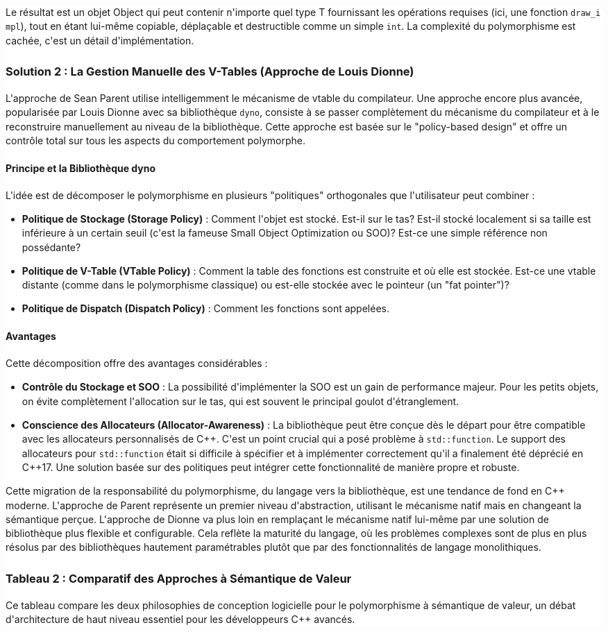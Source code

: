 Le résultat est un objet Object qui peut contenir n'importe quel type T fournissant les opérations requises (ici, une fonction `draw_impl`), tout en étant lui-même copiable, déplaçable et destructible comme un simple `int`. La complexité du polymorphisme est cachée, c'est un détail d'implémentation.

### Solution 2 : La Gestion Manuelle des V-Tables (Approche de Louis Dionne)

L'approche de Sean Parent utilise intelligemment le mécanisme de vtable du compilateur. Une approche encore plus avancée, popularisée par Louis Dionne avec sa bibliothèque `dyno`, consiste à se passer complètement du mécanisme du compilateur et à le reconstruire manuellement au niveau de la bibliothèque. Cette approche est basée sur le "policy-based design" et offre un contrôle total sur tous les aspects du comportement polymorphe.

#### Principe et la Bibliothèque dyno

L'idée est de décomposer le polymorphisme en plusieurs "politiques" orthogonales que l'utilisateur peut combiner :

- **Politique de Stockage (Storage Policy)** : Comment l'objet est stocké. Est-il sur le tas? Est-il stocké localement si sa taille est inférieure à un certain seuil (c'est la fameuse Small Object Optimization ou SOO)? Est-ce une simple référence non possédante?

- **Politique de V-Table (VTable Policy)** : Comment la table des fonctions est construite et où elle est stockée. Est-ce une vtable distante (comme dans le polymorphisme classique) ou est-elle stockée avec le pointeur (un "fat pointer")?

- **Politique de Dispatch (Dispatch Policy)** : Comment les fonctions sont appelées.

#### Avantages

Cette décomposition offre des avantages considérables :

- **Contrôle du Stockage et SOO** : La possibilité d'implémenter la SOO est un gain de performance majeur. Pour les petits objets, on évite complètement l'allocation sur le tas, qui est souvent le principal goulot d'étranglement.

- **Conscience des Allocateurs (Allocator-Awareness)** : La bibliothèque peut être conçue dès le départ pour être compatible avec les allocateurs personnalisés de C++. C'est un point crucial qui a posé problème à `std::function`. Le support des allocateurs pour `std::function` était si difficile à spécifier et à implémenter correctement qu'il a finalement été déprécié en C++17. Une solution basée sur des politiques peut intégrer cette fonctionnalité de manière propre et robuste.

Cette migration de la responsabilité du polymorphisme, du langage vers la bibliothèque, est une tendance de fond en C++ moderne. L'approche de Parent représente un premier niveau d'abstraction, utilisant le mécanisme natif mais en changeant la sémantique perçue. L'approche de Dionne va plus loin en remplaçant le mécanisme natif lui-même par une solution de bibliothèque plus flexible et configurable. Cela reflète la maturité du langage, où les problèmes complexes sont de plus en plus résolus par des bibliothèques hautement paramétrables plutôt que par des fonctionnalités de langage monolithiques.

### Tableau 2 : Comparatif des Approches à Sémantique de Valeur

Ce tableau compare les deux philosophies de conception logicielle pour le polymorphisme à sémantique de valeur, un débat d'architecture de haut niveau essentiel pour les développeurs C++ avancés.
